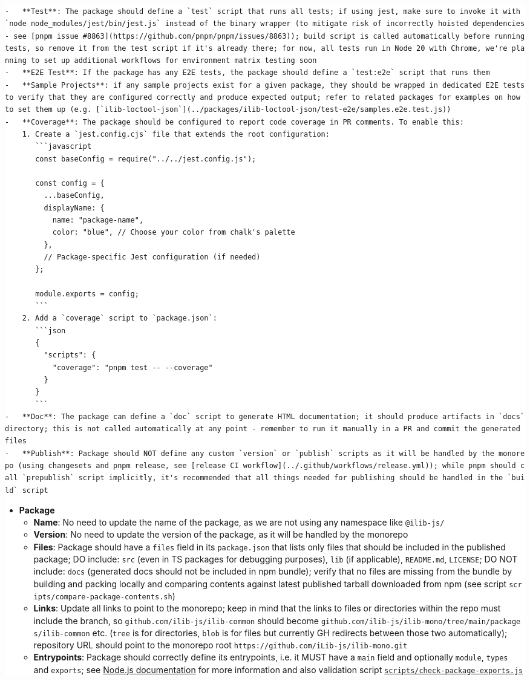     -   **Test**: The package should define a `test` script that runs all tests; if using jest, make sure to invoke it with `node node_modules/jest/bin/jest.js` instead of the binary wrapper (to mitigate risk of incorrectly hoisted dependencies - see [pnpm issue #8863](https://github.com/pnpm/pnpm/issues/8863)); build script is called automatically before running tests, so remove it from the test script if it's already there; for now, all tests run in Node 20 with Chrome, we're planning to set up additional workflows for environment matrix testing soon
    -   **E2E Test**: If the package has any E2E tests, the package should define a `test:e2e` script that runs them
    -   **Sample Projects**: if any sample projects exist for a given package, they should be wrapped in dedicated E2E tests to verify that they are configured correctly and produce expected output; refer to related packages for examples on how to set them up (e.g. [`ilib-loctool-json`](../packages/ilib-loctool-json/test-e2e/samples.e2e.test.js))
    -   **Coverage**: The package should be configured to report code coverage in PR comments. To enable this:
        1. Create a `jest.config.cjs` file that extends the root configuration:
           ```javascript
           const baseConfig = require("../../jest.config.js");
           
           const config = {
             ...baseConfig,
             displayName: {
               name: "package-name",
               color: "blue", // Choose your color from chalk's palette
             },
             // Package-specific Jest configuration (if needed)
           };
           
           module.exports = config;
           ```
        2. Add a `coverage` script to `package.json`:
           ```json
           {
             "scripts": {
               "coverage": "pnpm test -- --coverage"
             }
           }
           ```
    -   **Doc**: The package can define a `doc` script to generate HTML documentation; it should produce artifacts in `docs` directory; this is not called automatically at any point - remember to run it manually in a PR and commit the generated files
    -   **Publish**: Package should NOT define any custom `version` or `publish` scripts as it will be handled by the monorepo (using changesets and pnpm release, see [release CI workflow](../.github/workflows/release.yml)); while pnpm should call `prepublish` script implicitly, it's recommended that all things needed for publishing should be handled in the `build` script
-   **Package**
    -   **Name**: No need to update the name of the package, as we are not using any namespace like `@ilib-js/`
    -   **Version**: No need to update the version of the package, as it will be handled by the monorepo
    -   **Files**: Package should have a `files` field in its `package.json` that lists only files that should be included in the published package; DO include: `src` (even in TS packages for debugging purposes), `lib` (if applicable), `README.md`, `LICENSE`; DO NOT include: `docs` (generated docs should not be included in npm bundle); verify that no files are missing from the bundle by building and packing locally and comparing contents against latest published tarball downloaded from npm (see script `scripts/compare-package-contents.sh`)
    -   **Links**: Update all links to point to the monorepo; keep in mind that the links to files or directories within the repo must include the branch, so `github.com/ilib-js/ilib-common` should become `github.com/ilib-js/ilib-mono/tree/main/packages/ilib-common` etc. (`tree` is for directories, `blob` is for files but currently GH redirects between those two automatically); repository URL should point to the monorepo root `https://github.com/iLib-js/ilib-mono.git`
    -   **Entrypoints**: Package should correctly define its entrypoints, i.e. it MUST have a `main` field and optionally `module`, `types` and `exports`; see [Node.js documentation](https://nodejs.org/api/packages.html#package-entry-points) for more information and also validation script [`scripts/check-package-exports.js`](../scripts/check-package-exports.js)